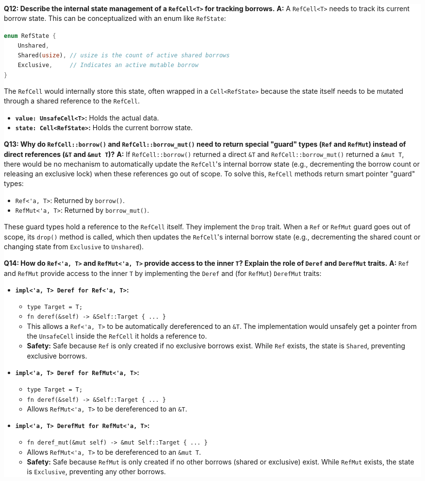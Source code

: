 **Q12: Describe the internal state management of a `RefCell<T>` for tracking borrows.**
**A:**
A `RefCell<T>` needs to track its current borrow state. This can be conceptualized with an enum like `RefState`:
```rust
enum RefState {
    Unshared,
    Shared(usize), // usize is the count of active shared borrows
    Exclusive,     // Indicates an active mutable borrow
}
```
The `RefCell` would internally store this state, often wrapped in a `Cell<RefState>` because the state itself needs to be mutated through a shared reference to the `RefCell`.
*   **`value: UnsafeCell<T>`:** Holds the actual data.
*   **`state: Cell<RefState>`:** Holds the current borrow state.

**Q13: Why do `RefCell::borrow()` and `RefCell::borrow_mut()` need to return special "guard" types (`Ref` and `RefMut`) instead of direct references (`&T` and `&mut T`)?**
**A:**
If `RefCell::borrow()` returned a direct `&T` and `RefCell::borrow_mut()` returned a `&mut T`, there would be no mechanism to automatically update the `RefCell`'s internal borrow state (e.g., decrementing the borrow count or releasing an exclusive lock) when these references go out of scope.
To solve this, `RefCell` methods return smart pointer "guard" types:
*   `Ref<'a, T>`: Returned by `borrow()`.
*   `RefMut<'a, T>`: Returned by `borrow_mut()`.

These guard types hold a reference to the `RefCell` itself. They implement the `Drop` trait. When a `Ref` or `RefMut` guard goes out of scope, its `drop()` method is called, which then updates the `RefCell`'s internal borrow state (e.g., decrementing the shared count or changing state from `Exclusive` to `Unshared`).

**Q14: How do `Ref<'a, T>` and `RefMut<'a, T>` provide access to the inner `T`? Explain the role of `Deref` and `DerefMut` traits.**
**A:**
`Ref` and `RefMut` provide access to the inner `T` by implementing the `Deref` and (for `RefMut`) `DerefMut` traits:
*   **`impl<'a, T> Deref for Ref<'a, T>`:**
    *   `type Target = T;`
    *   `fn deref(&self) -> &Self::Target { ... }`
    *   This allows a `Ref<'a, T>` to be automatically dereferenced to an `&T`. The implementation would unsafely get a pointer from the `UnsafeCell` inside the `RefCell` it holds a reference to.
    *   **Safety:** Safe because `Ref` is only created if no exclusive borrows exist. While `Ref` exists, the state is `Shared`, preventing exclusive borrows.

*   **`impl<'a, T> Deref for RefMut<'a, T>`:**
    *   `type Target = T;`
    *   `fn deref(&self) -> &Self::Target { ... }`
    *   Allows `RefMut<'a, T>` to be dereferenced to an `&T`.

*   **`impl<'a, T> DerefMut for RefMut<'a, T>`:**
    *   `fn deref_mut(&mut self) -> &mut Self::Target { ... }`
    *   Allows `RefMut<'a, T>` to be dereferenced to an `&mut T`.
    *   **Safety:** Safe because `RefMut` is only created if no other borrows (shared or exclusive) exist. While `RefMut` exists, the state is `Exclusive`, preventing any other borrows.
